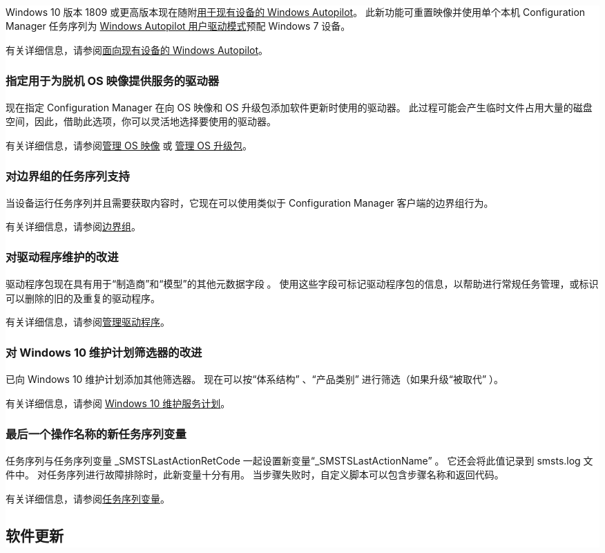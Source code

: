 
Windows 10 版本 1809 或更高版本现在随附[用于现有设备的 Windows Autopilot](https://techcommunity.microsoft.com/t5/Windows-IT-Pro-Blog/New-Windows-Autopilot-capabilities-and-expanded-partner-support/ba-p/260430)。 此新功能可重置映像并使用单个本机 Configuration Manager 任务序列为 [Windows Autopilot 用户驱动模式](/windows/deployment/windows-autopilot/user-driven)预配 Windows 7 设备。

有关详细信息，请参阅[面向现有设备的 Windows Autopilot](../../../../autopilot/existing-devices.md)。


### <a name="specify-the-drive-for-offline-os-image-servicing"></a>指定用于为脱机 OS 映像提供服务的驱动器


现在指定 Configuration Manager 在向 OS 映像和 OS 升级包添加软件更新时使用的驱动器。 此过程可能会产生临时文件占用大量的磁盘空间，因此，借助此选项，你可以灵活地选择要使用的驱动器。

有关详细信息，请参阅[管理 OS 映像](../../../osd/get-started/manage-operating-system-images.md#bkmk_servicing-drive) 或 [管理 OS 升级包](../../../osd/get-started/manage-operating-system-upgrade-packages.md#bkmk_servicing-drive)。


### <a name="task-sequence-support-for-boundary-groups"></a>对边界组的任务序列支持


当设备运行任务序列并且需要获取内容时，它现在可以使用类似于 Configuration Manager 客户端的边界组行为。

有关详细信息，请参阅[边界组](../../servers/deploy/configure/boundary-groups.md#bkmk_bgr-osd)。


### <a name="improvements-to-driver-maintenance"></a>对驱动程序维护的改进


驱动程序包现在具有用于“制造商”和“模型”的其他元数据字段   。 使用这些字段可标记驱动程序包的信息，以帮助进行常规任务管理，或标识可以删除的旧的及重复的驱动程序。

有关详细信息，请参阅[管理驱动程序](../../../osd/get-started/manage-drivers.md)。

### <a name="improvements-to-windows-10-servicing-plan-filters"></a>对 Windows 10 维护计划筛选器的改进


已向 Windows 10 维护计划添加其他筛选器。 现在可以按“体系结构”  、“产品类别”  进行筛选（如果升级“被取代”  ）。

有关详细信息，请参阅 [Windows 10 维护服务计划](../../../osd/deploy-use/manage-windows-as-a-service.md#BKMK_ServicingPlan)。

### <a name="new-task-sequence-variable-for-last-action-name"></a>最后一个操作名称的新任务序列变量


任务序列与任务序列变量 _SMSTSLastActionRetCode 一起设置新变量“_SMSTSLastActionName”  。 它还会将此值记录到 smsts.log 文件中。 对任务序列进行故障排除时，此新变量十分有用。 当步骤失败时，自定义脚本可以包含步骤名称和返回代码。

有关详细信息，请参阅[任务序列变量](../../../osd/understand/task-sequence-variables.md#SMSTSLastActionName)。



## <a name="software-updates"></a><a name="bkmk_sum"></a>软件更新
